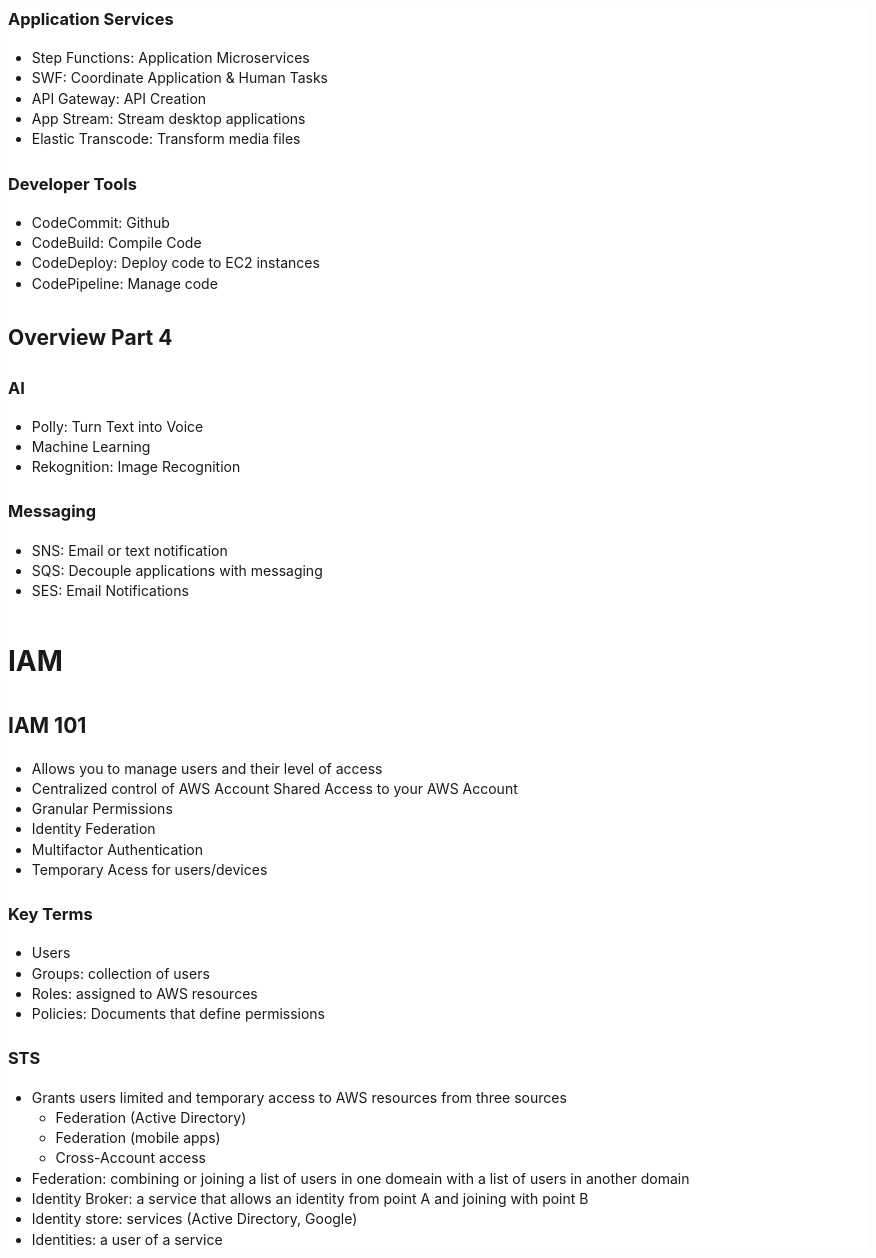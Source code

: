 ### Application Services
- Step Functions: Application Microservices
- SWF: Coordinate Application & Human Tasks
- API Gateway: API Creation
- App Stream: Stream desktop applications
- Elastic Transcode: Transform media files

### Developer Tools
- CodeCommit: Github
- CodeBuild: Compile Code
- CodeDeploy: Deploy code to EC2 instances
- CodePipeline: Manage code

## Overview Part 4

### AI
- Polly: Turn Text into Voice
- Machine Learning
- Rekognition: Image Recognition

### Messaging
- SNS: Email or text notification
- SQS: Decouple applications with messaging
- SES: Email Notifications

# IAM

## IAM 101
- Allows you to manage users and their level of access
- Centralized control of AWS Account
Shared Access to your AWS Account
- Granular Permissions
- Identity Federation
- Multifactor Authentication
- Temporary Acess for users/devices

### Key Terms
- Users
- Groups: collection of users
- Roles: assigned to AWS resources
- Policies: Documents that define permissions


### STS
- Grants users limited and temporary access to AWS resources from three sources
	- Federation (Active Directory)
	- Federation (mobile apps)
	- Cross-Account access
- Federation: combining or joining a list of users in one domeain with a list of users in another domain
- Identity Broker: a service that allows an identity from point A and joining with point B
- Identity store: services (Active Directory, Google)
- Identities: a user of a service
